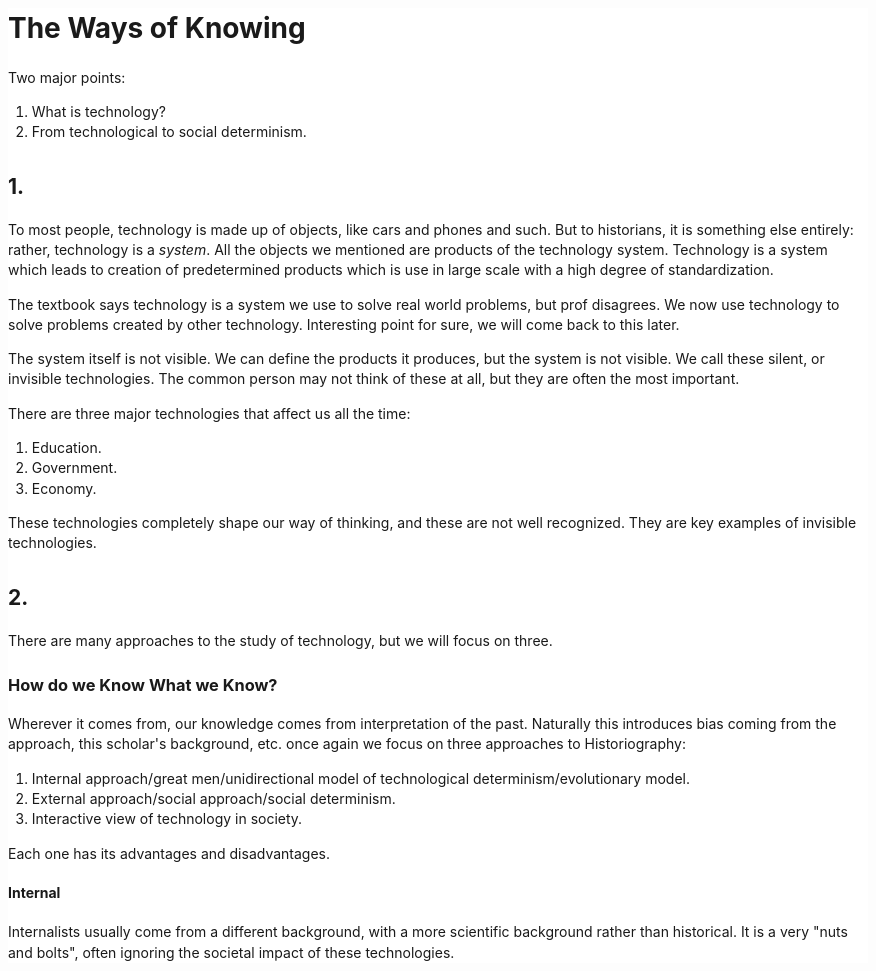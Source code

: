 
# The Ways of Knowing

Two major points:
1. What is technology?
2. From technological to social determinism.

## 1.

To most people, technology is made up of objects, like cars and phones and such. But to historians, it is something else entirely: rather, technology is a *system*. All the objects we mentioned are products of the technology system. Technology is a system which leads to creation of predetermined products which is use in large scale with a high degree of standardization.

The textbook says technology is a system we use to solve real world problems, but prof disagrees. We now use technology to solve problems created by other technology. Interesting point for sure, we will come back to this later.

The system itself is not visible. We can define the products it produces, but the system is not visible. We call these silent, or invisible technologies. The common person may not think of these at all, but they are often the most important.

There are three major technologies that affect us all the time:

1. Education.
2.  Government.
3. Economy.

 These technologies completely shape our way of thinking, and these are not well recognized. They are key examples of invisible technologies.

## 2.

There are many approaches to the study of technology, but we will focus on three.

### How do we Know What we Know?

Wherever it comes from, our knowledge comes from interpretation of the past. Naturally this introduces bias coming from the approach, this scholar's background, etc. once again we focus on three approaches to Historiography:

1. Internal approach/great men/unidirectional model of technological determinism/evolutionary model.
2. External approach/social approach/social determinism.
3. Interactive view of technology in society.

Each one has its advantages and disadvantages.

#### Internal

Internalists usually come from a different background, with a more scientific background rather than historical. It is a very "nuts and bolts", often ignoring the societal impact of these technologies.
